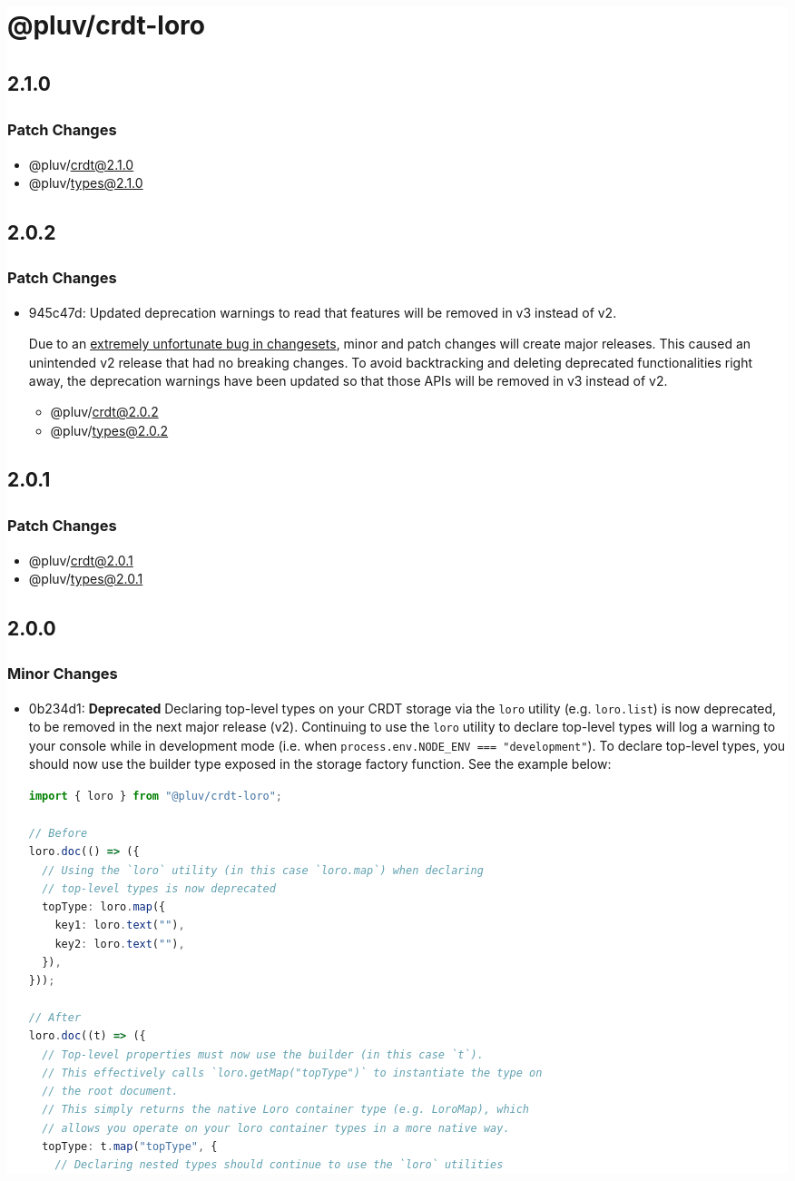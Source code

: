 # @pluv/crdt-loro

## 2.1.0

### Patch Changes

- @pluv/crdt@2.1.0
- @pluv/types@2.1.0

## 2.0.2

### Patch Changes

- 945c47d: Updated deprecation warnings to read that features will be removed in v3 instead of v2.

  Due to an [extremely unfortunate bug in changesets](https://github.com/changesets/changesets/issues/1011), minor and patch changes will create major releases. This caused an unintended v2 release that had no breaking changes. To avoid backtracking and deleting deprecated functionalities right away, the deprecation warnings have been updated so that those APIs will be removed in v3 instead of v2.

  - @pluv/crdt@2.0.2
  - @pluv/types@2.0.2

## 2.0.1

### Patch Changes

- @pluv/crdt@2.0.1
- @pluv/types@2.0.1

## 2.0.0

### Minor Changes

- 0b234d1: **Deprecated** Declaring top-level types on your CRDT storage via the `loro` utility (e.g. `loro.list`) is now deprecated, to be removed in the next major release (v2). Continuing to use the `loro` utility to declare top-level types will log a warning to your console while in development mode (i.e. when `process.env.NODE_ENV === "development"`). To declare top-level types, you should now use the builder type exposed in the storage factory function. See the example below:

  ```ts
  import { loro } from "@pluv/crdt-loro";

  // Before
  loro.doc(() => ({
    // Using the `loro` utility (in this case `loro.map`) when declaring
    // top-level types is now deprecated
    topType: loro.map({
      key1: loro.text(""),
      key2: loro.text(""),
    }),
  }));

  // After
  loro.doc((t) => ({
    // Top-level properties must now use the builder (in this case `t`).
    // This effectively calls `loro.getMap("topType")` to instantiate the type on
    // the root document.
    // This simply returns the native Loro container type (e.g. LoroMap), which
    // allows you operate on your loro container types in a more native way.
    topType: t.map("topType", {
      // Declaring nested types should continue to use the `loro` utilities
  ```